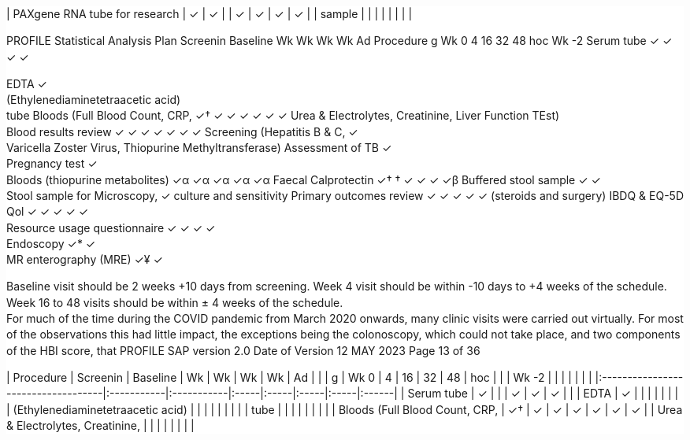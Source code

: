 | PAXgene RNA tube for research  | ✓          | ✓          |      | ✓    | ✓    | ✓    | ✓     |
| sample                         |            |            |      |      |      |      |       |

PROFILE Statistical Analysis Plan 
Screenin Baseline  Wk  Wk  Wk  Wk  Ad 
Procedure 
g  Wk 0  4  16  32  48  hoc 
Wk -2 
Serum tube  ✓      ✓  ✓  ✓   
 
EDTA 
✓           
(Ethylenediaminetetraacetic acid)  
tube 
Bloods  (Full  Blood  Count,  CRP, 
✓†  ✓  ✓  ✓  ✓  ✓  ✓ 
Urea  &  Electrolytes,  Creatinine, 
Liver Function TEst)  
Blood results review  ✓  ✓  ✓  ✓  ✓  ✓  ✓ 
Screening  (Hepatitis  B  &  C, 
✓             
Varicella Zoster Virus, Thiopurine 
Methyltransferase) 
Assessment of TB  ✓             
Pregnancy test  ✓             
Bloods (thiopurine metabolites)      ✓α  ✓α  ✓α  ✓α  ✓α 
Faecal Calprotectin   ✓†  †    ✓  ✓  ✓  ✓β 
Buffered stool sample  ✓          ✓   
Stool  sample  for  Microscopy, 
            ✓ 
culture and sensitivity 
Primary  outcomes  review 
    ✓  ✓  ✓  ✓  ✓ 
(steroids and surgery) 
IBDQ & EQ-5D Qol  ✓  ✓    ✓  ✓  ✓   
Resource usage questionnaire    ✓    ✓  ✓  ✓   
Endoscopy   ✓*          ✓   
MR enterography (MRE)  ✓¥          ✓   
 
Baseline visit should be 2 weeks +10 days from screening. Week 4 visit should be within -10 
days to +4 weeks of the schedule. Week 16 to 48 visits should be within ± 4 weeks of the 
schedule.  
For much of the time during the COVID pandemic from March 2020 onwards, many clinic visits 
were carried out virtually. For most of the observations this had little impact, the exceptions 
being the colonoscopy, which could not take place, and two components of the HBI score, that 
PROFILE SAP version 2.0  Date of Version 12 MAY 2023  Page 13 of 36 
 

| Procedure                          | Screenin   | Baseline   | Wk   | Wk   | Wk   | Wk   | Ad    |
|                                    | g          | Wk 0       | 4    | 16   | 32   | 48   | hoc   |
|                                    | Wk -2      |            |      |      |      |      |       |
|:-----------------------------------|:-----------|:-----------|:-----|:-----|:-----|:-----|:------|
| Serum tube                         | ✓          |            |      | ✓    | ✓    | ✓    |       |
| EDTA                               | ✓          |            |      |      |      |      |       |
| (Ethylenediaminetetraacetic acid)  |            |            |      |      |      |      |       |
| tube                               |            |            |      |      |      |      |       |
| Bloods (Full Blood Count, CRP,     | ✓†         | ✓          | ✓    | ✓    | ✓    | ✓    | ✓     |
| Urea & Electrolytes, Creatinine,   |            |            |      |      |      |      |       |
